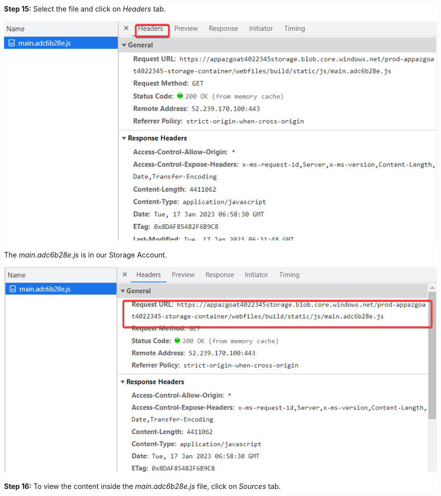 **Step 15:** Select the file and click on *Headers* tab.

![](images/1_defending_against_web_application_i/13.png)

The *main.adc6b28e.js* is in our Storage Account.

![](images/1_defending_against_web_application_i/14.png)

**Step 16:** To view the content inside the *main.adc6b28e.js* file, click on *Sources* tab.
